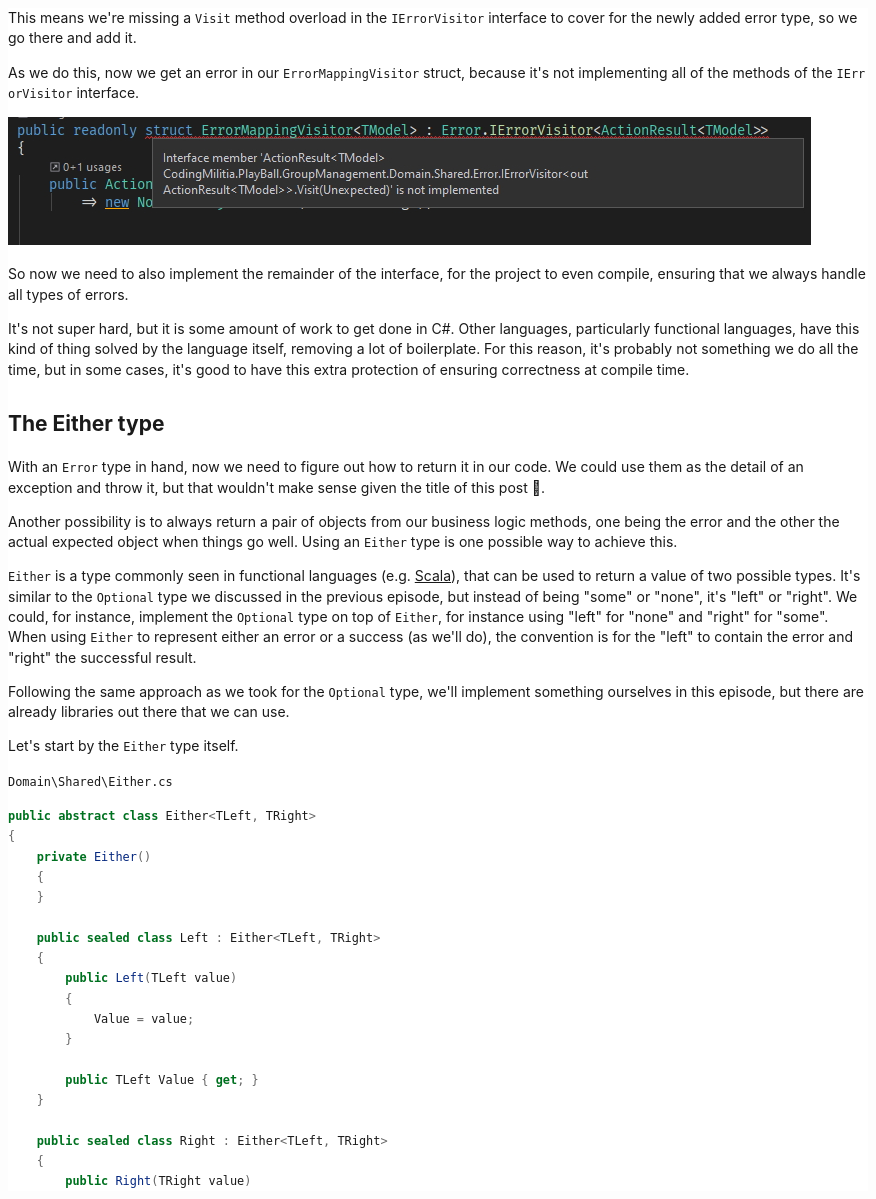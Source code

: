 This means we're missing a `Visit` method overload in the `IErrorVisitor` interface to cover for the newly added error type, so we go there and add it.

As we do this, now we get an error in our `ErrorMappingVisitor` struct, because it's not implementing all of the methods of the `IErrorVisitor` interface.

[![incomplete interface implementation](/assets/2020/03/02/new-error-type-incomplete-interface-implementation.jpg)](/assets/2020/03/02/new-error-type-incomplete-interface-implementation.jpg)

So now we need to also implement the remainder of the interface, for the project to even compile, ensuring that we always handle all types of errors.

It's not super hard, but it is some amount of work to get done in C#. Other languages, particularly functional languages, have this kind of thing solved by the language itself, removing a lot of boilerplate. For this reason, it's probably not something we do all the time, but in some cases, it's good to have this extra protection of ensuring correctness at compile time.

## The Either type

With an `Error` type in hand, now we need to figure out how to return it in our code. We could use them as the detail of an exception and throw it, but that wouldn't make sense given the title of this post 🙂.

Another possibility is to always return a pair of objects from our business logic methods, one being the error and the other the actual expected object when things go well. Using an `Either` type is one possible way to achieve this.

`Either` is a type commonly seen in functional languages (e.g. [Scala](https://www.scala-lang.org/api/current/scala/util/Either.html)), that can be used to return a value of two possible types. It's similar to the `Optional` type we discussed in the previous episode, but instead of being "some" or "none", it's "left" or "right". We could, for instance, implement the `Optional` type on top of `Either`, for instance using "left" for "none" and "right" for "some". When using `Either` to represent either an error or a success (as we'll do), the convention is for the "left" to contain the error and "right" the successful result.

Following the same approach as we took for the `Optional` type, we'll implement something ourselves in this episode, but there are already libraries out there that we can use.

Let's start by the `Either` type itself.

`Domain\Shared\Either.cs`
```csharp
public abstract class Either<TLeft, TRight>
{
    private Either()
    {
    }

    public sealed class Left : Either<TLeft, TRight>
    {
        public Left(TLeft value)
        {
            Value = value;
        }

        public TLeft Value { get; }
    }

    public sealed class Right : Either<TLeft, TRight>
    {
        public Right(TRight value)
```